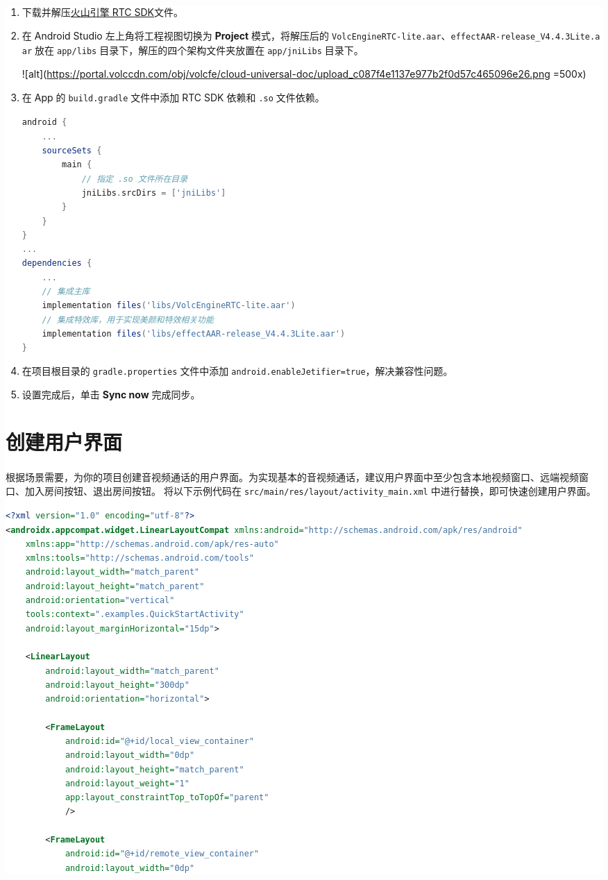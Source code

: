 1. 下载并解压[火山引擎 RTC SDK](https://www.volcengine.com/docs/6348/75707#%E4%B8%8B%E8%BD%BD-sdk)文件。
	
2. 在 Android Studio 左上角将工程视图切换为 **Project** 模式，将解压后的 `VolcEngineRTC-lite.aar`、`effectAAR-release_V4.4.3Lite.aar` 放在 `app/libs` 目录下，解压的四个架构文件夹放置在 `app/jniLibs` 目录下。
	
    ![alt](https://portal.volccdn.com/obj/volcfe/cloud-universal-doc/upload_c087f4e1137e977b2f0d57c465096e26.png =500x)
	
3. 在 App 的 `build.gradle` 文件中添加 RTC SDK 依赖和 `.so` 文件依赖。
	
    ```groovy
    android {
        ...
        sourceSets {
            main {
                // 指定 .so 文件所在目录
                jniLibs.srcDirs = ['jniLibs']
            }
        }
    }
    ...
    dependencies {
        ...
        // 集成主库
        implementation files('libs/VolcEngineRTC-lite.aar')
        // 集成特效库，用于实现美颜和特效相关功能
        implementation files('libs/effectAAR-release_V4.4.3Lite.aar')
    }
    ```
	
4. 在项目根目录的 `gradle.properties` 文件中添加 `android.enableJetifier=true`，解决兼容性问题。
	
5. 设置完成后，单击 **Sync now** 完成同步。

# 创建用户界面

根据场景需要，为你的项目创建音视频通话的用户界面。为实现基本的音视频通话，建议用户界面中至少包含本地视频窗口、远端视频窗口、加入房间按钮、退出房间按钮。
将以下示例代码在 `src/main/res/layout/activity_main.xml` 中进行替换，即可快速创建用户界面。

```xml
<?xml version="1.0" encoding="utf-8"?>
<androidx.appcompat.widget.LinearLayoutCompat xmlns:android="http://schemas.android.com/apk/res/android"
    xmlns:app="http://schemas.android.com/apk/res-auto"
    xmlns:tools="http://schemas.android.com/tools"
    android:layout_width="match_parent"
    android:layout_height="match_parent"
    android:orientation="vertical"
    tools:context=".examples.QuickStartActivity"
    android:layout_marginHorizontal="15dp">

    <LinearLayout
        android:layout_width="match_parent"
        android:layout_height="300dp"
        android:orientation="horizontal">

        <FrameLayout
            android:id="@+id/local_view_container"
            android:layout_width="0dp"
            android:layout_height="match_parent"
            android:layout_weight="1"
            app:layout_constraintTop_toTopOf="parent"
            />

        <FrameLayout
            android:id="@+id/remote_view_container"
            android:layout_width="0dp"
```